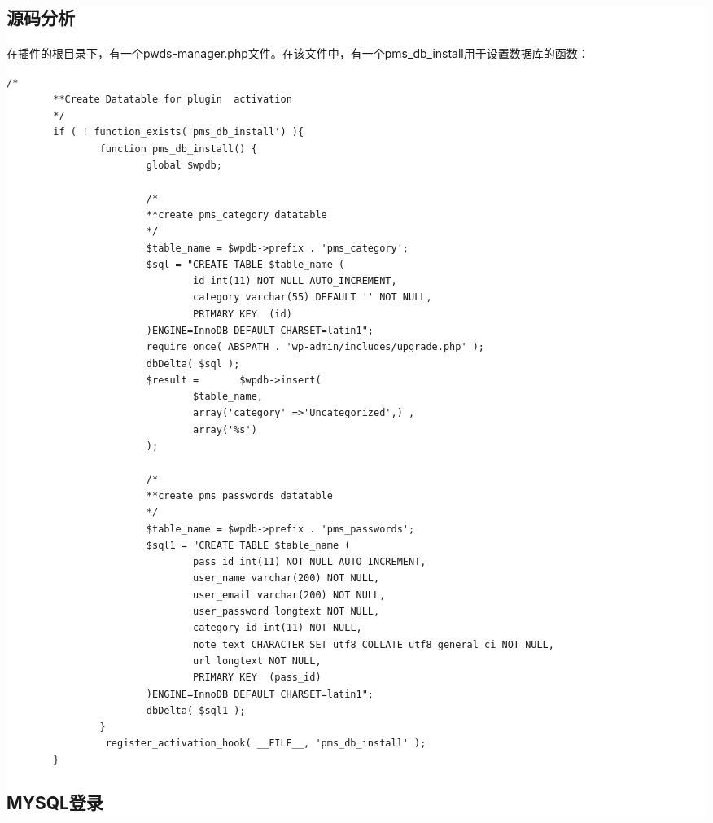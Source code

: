 ## 源码分析

在插件的根目录下，有一个pwds-manager.php文件。在该文件中，有一个pms\_db\_install用于设置数据库的函数：

```plain
/*
        **Create Datatable for plugin  activation
        */
        if ( ! function_exists('pms_db_install') ){
                function pms_db_install() {
                        global $wpdb;

                        /*
                        **create pms_category datatable
                        */
                        $table_name = $wpdb->prefix . 'pms_category';
                        $sql = "CREATE TABLE $table_name (
                                id int(11) NOT NULL AUTO_INCREMENT,
                                category varchar(55) DEFAULT '' NOT NULL,
                                PRIMARY KEY  (id)
                        )ENGINE=InnoDB DEFAULT CHARSET=latin1";
                        require_once( ABSPATH . 'wp-admin/includes/upgrade.php' );
                        dbDelta( $sql );
                        $result =       $wpdb->insert(
                                $table_name,
                                array('category' =>'Uncategorized',) ,
                                array('%s')
                        );

                        /*
                        **create pms_passwords datatable
                        */
                        $table_name = $wpdb->prefix . 'pms_passwords';
                        $sql1 = "CREATE TABLE $table_name (
                                pass_id int(11) NOT NULL AUTO_INCREMENT,
                                user_name varchar(200) NOT NULL,
                                user_email varchar(200) NOT NULL,
                                user_password longtext NOT NULL,
                                category_id int(11) NOT NULL,
                                note text CHARACTER SET utf8 COLLATE utf8_general_ci NOT NULL,
                                url longtext NOT NULL,
                                PRIMARY KEY  (pass_id)
                        )ENGINE=InnoDB DEFAULT CHARSET=latin1";
                        dbDelta( $sql1 );
                }
                 register_activation_hook( __FILE__, 'pms_db_install' );
        }
```

## MYSQL登录
